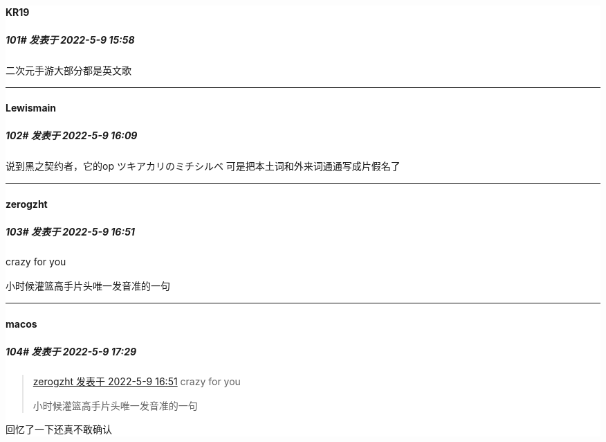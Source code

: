 ####  KR19  
##### 101#       发表于 2022-5-9 15:58

二次元手游大部分都是英文歌



*****

####  Lewismain  
##### 102#       发表于 2022-5-9 16:09

说到黑之契约者，它的op ツキアカリのミチシルベ 可是把本土词和外来词通通写成片假名了



*****

####  zerogzht  
##### 103#       发表于 2022-5-9 16:51

crazy for you

小时候灌篮高手片头唯一发音准的一句



*****

####  macos  
##### 104#       发表于 2022-5-9 17:29

<blockquote><a href="httphttps://bbs.saraba1st.com/2b/forum.php?mod=redirect&amp;goto=findpost&amp;pid=55754835&amp;ptid=2068453" target="_blank">zerogzht 发表于 2022-5-9 16:51</a>
crazy for you

小时候灌篮高手片头唯一发音准的一句</blockquote>
回忆了一下还真不敢确认

